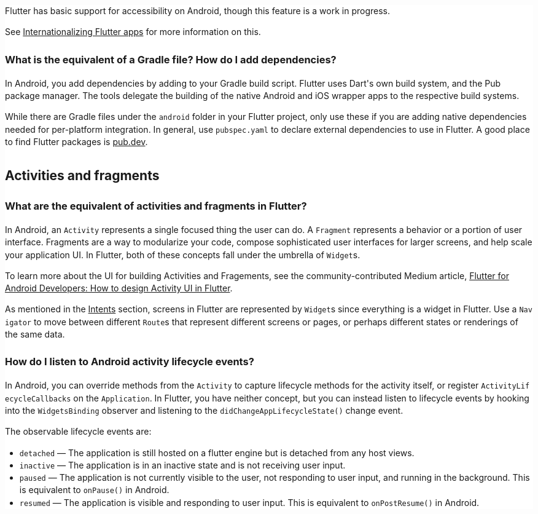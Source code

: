 Flutter has basic support for accessibility on Android,
though this feature is a work in progress.

See [Internationalizing Flutter apps][] for more information on this.

### What is the equivalent of a Gradle file? How do I add dependencies?

In Android, you add dependencies by adding to your Gradle build script.
Flutter uses Dart's own build system, and the Pub package manager.
The tools delegate the building of the native Android and iOS
wrapper apps to the respective build systems.

While there are Gradle files under the `android` folder in your
Flutter project, only use these if you are adding native
dependencies needed for per-platform integration.
In general, use `pubspec.yaml` to declare
external dependencies to use in Flutter.
A good place to find Flutter packages is [pub.dev][].

## Activities and fragments

### What are the equivalent of activities and fragments in Flutter?

In Android, an `Activity` represents a single focused thing the user can do.
A `Fragment` represents a behavior or a portion of user interface.
Fragments are a way to modularize your code, compose sophisticated
user interfaces for larger screens, and help scale your application UI.
In Flutter, both of these concepts fall under the umbrella of `Widget`s.

To learn more about the UI for building Activities and Fragements,
see the community-contributed Medium article,
[Flutter for Android Developers: How to design Activity UI in Flutter][].

As mentioned in the [Intents][] section,
screens in Flutter are represented by `Widget`s since everything is
a widget in Flutter. Use a `Navigator` to move between different
`Route`s that represent different screens or pages,
or perhaps different states or renderings of the same data.

### How do I listen to Android activity lifecycle events?

In Android, you can override methods from the `Activity` to capture lifecycle
methods for the activity itself, or register `ActivityLifecycleCallbacks` on
the `Application`. In Flutter, you have neither concept, but you can instead
listen to lifecycle events by hooking into the `WidgetsBinding` observer and
listening to the `didChangeAppLifecycleState()` change event.

The observable lifecycle events are:

* `detached` — The application is still hosted on a flutter engine but is detached from any host views.
* `inactive` — The application is in an inactive state and is not receiving user
  input.
* `paused` — The application is not currently visible to the user,
  not responding to user input, and running in the background.
  This is equivalent to `onPause()` in Android.
* `resumed` — The application is visible and responding to user input.
  This is equivalent to `onPostResume()` in Android.


[Custom Paint]: {{site.so}}/questions/46241071/create-signature-area-for-mobile-app-in-dart-flutter
[Add Flutter to existing app]: {{site.url}}/add-to-app
[Animation & Motion widgets]: {{site.url}}/ui/widgets/animation
[Animations tutorial]: {{site.url}}/ui/animations/tutorial
[Animations overview]: {{site.url}}/ui/animations
[`AppLifecycleStatus` documentation]: {{site.api}}/flutter/dart-ui/AppLifecycleState.html
[Apple's iOS design language]: {{site.apple-dev}}/design/resources/
[`cloud_firestore`]: {{site.pub}}/packages/cloud_firestore
[composing]: {{site.url}}/resources/architectural-overview#composition
[Cupertino widgets]: {{site.url}}/ui/widgets/cupertino
[developing packages and plugins]: {{site.url}}/packages-and-plugins/developing-packages
[`devicePixelRatio`]: {{site.api}}/flutter/dart-ui/FlutterView/devicePixelRatio.html
[DevTools]: {{site.url}}/tools/devtools
[existing plugin]: {{site.pub}}/flutter/
[`flutter_facebook_login`]: {{site.pub}}/packages/flutter_facebook_login
[`google_mobile_ads`]: {{site.pub}}/packages/google_mobile_ads
[`firebase_analytics`]: {{site.pub}}/packages/firebase_analytics
[`firebase_auth`]: {{site.pub}}/packages/firebase_auth
[`firebase_database`]: {{site.pub}}/packages/firebase_database
[`firebase_messaging`]: {{site.pub}}/packages/firebase_messaging
[`firebase_storage`]: {{site.pub}}/packages/firebase_storage
[`flutter_firebase_ui`]: {{site.pub}}/packages/flutter_firebase_ui
[Firebase Messaging]: {{site.github}}/firebase/flutterfire/tree/master/packages/firebase_messaging
[first party plugins]: {{site.pub}}/flutter/packages?q=firebase
[Flutter cookbook]: {{site.url}}/cookbook
[Flutter for Android Developers: How to design LinearLayout in Flutter]: https://proandroiddev.com/flutter-for-android-developers-how-to-design-linearlayout-in-flutter-5d819c0ddf1a
[Flutter for Android Developers: How to design Activity UI in Flutter]: https://blog.usejournal.com/flutter-for-android-developers-how-to-design-activity-ui-in-flutter-4bf7b0de1e48
[`geolocator`]: {{site.pub}}/packages/geolocator
[`http` package]: {{site.pub}}/packages/http
[`image_picker`]: {{site.pub}}/packages/image_picker
[Intents]: #what-is-the-equivalent-of-an-intent-in-flutter
[intl package]: {{site.pub}}/packages/intl
[Introduction to declarative UI]: {{site.url}}/get-started/flutter-for/declarative
[Material Components]: {{site.material}}/develop/flutter
[Material Design guidelines]: {{site.material}}/styles
[optimized for all platforms]: {{site.material}}/develop
[a plugin]: {{site.pub}}/packages/android_intent
[pub.dev]: {{site.pub}}/flutter/packages/
[Retrieve the value of a text field]: {{site.url}}/cookbook/forms/retrieve-input
[Shared_Preferences plugin]: {{site.pub}}/packages/shared_preferences
[SQFlite]: {{site.pub}}/packages/sqflite
[StackOverflow]: {{site.so}}/questions/44396075/equivalent-of-relativelayout-in-flutter
[widget catalog]: {{site.url}}/ui/widgets/layout
[Internationalizing Flutter apps]: {{site.url}}/ui/accessibility-and-internationalization/internationalization